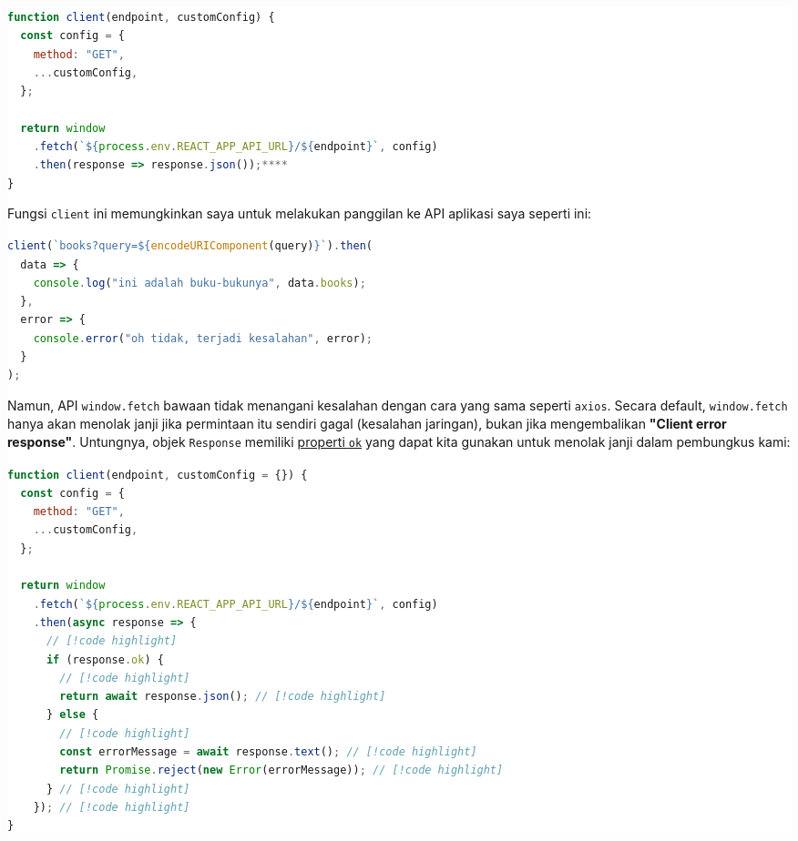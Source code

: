 ```javascript
function client(endpoint, customConfig) {
  const config = {
    method: "GET",
    ...customConfig,
  };

  return window
    .fetch(`${process.env.REACT_APP_API_URL}/${endpoint}`, config)
    .then(response => response.json());****
}
```

Fungsi `client` ini memungkinkan saya untuk melakukan panggilan ke API aplikasi saya seperti ini:

```javascript
client(`books?query=${encodeURIComponent(query)}`).then(
  data => {
    console.log("ini adalah buku-bukunya", data.books);
  },
  error => {
    console.error("oh tidak, terjadi kesalahan", error);
  }
);
```

Namun, API `window.fetch` bawaan tidak menangani kesalahan dengan cara yang sama seperti `axios`. Secara default, `window.fetch` hanya akan menolak janji jika permintaan itu sendiri gagal (kesalahan jaringan), bukan jika mengembalikan **"Client error response"**. Untungnya, objek `Response` memiliki [properti `ok`](https://developer.mozilla.org/en-US/docs/Web/API/Response/ok) yang dapat kita gunakan untuk menolak janji dalam pembungkus kami:

```javascript
function client(endpoint, customConfig = {}) {
  const config = {
    method: "GET",
    ...customConfig,
  };

  return window
    .fetch(`${process.env.REACT_APP_API_URL}/${endpoint}`, config)
    .then(async response => {
      // [!code highlight]
      if (response.ok) {
        // [!code highlight]
        return await response.json(); // [!code highlight]
      } else {
        // [!code highlight]
        const errorMessage = await response.text(); // [!code highlight]
        return Promise.reject(new Error(errorMessage)); // [!code highlight]
      } // [!code highlight]
    }); // [!code highlight]
}
```
